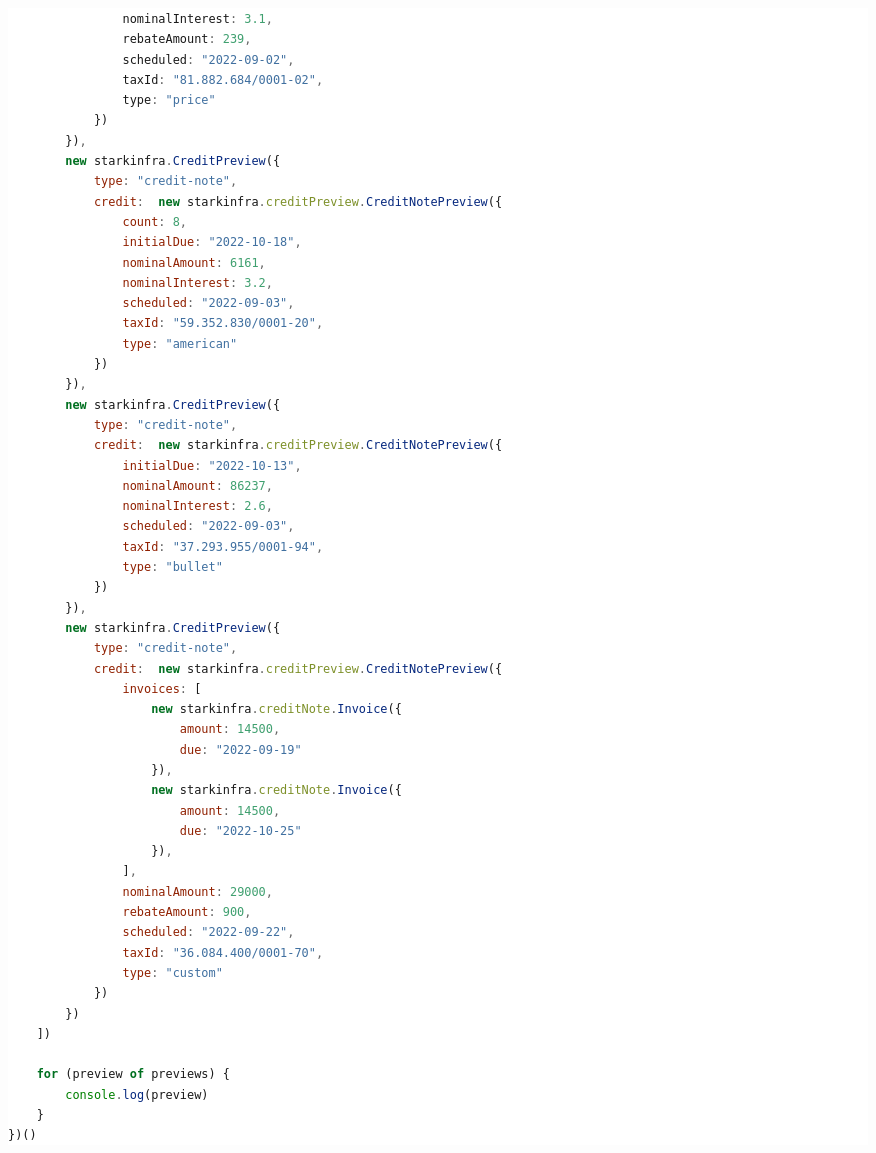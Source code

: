 ```javascript
                nominalInterest: 3.1,
                rebateAmount: 239,
                scheduled: "2022-09-02",
                taxId: "81.882.684/0001-02",
                type: "price"
            })
        }),
        new starkinfra.CreditPreview({
            type: "credit-note",
            credit:  new starkinfra.creditPreview.CreditNotePreview({
                count: 8,
                initialDue: "2022-10-18",
                nominalAmount: 6161,
                nominalInterest: 3.2,
                scheduled: "2022-09-03",
                taxId: "59.352.830/0001-20",
                type: "american"
            })
        }),
        new starkinfra.CreditPreview({
            type: "credit-note",
            credit:  new starkinfra.creditPreview.CreditNotePreview({
                initialDue: "2022-10-13",
                nominalAmount: 86237,
                nominalInterest: 2.6,
                scheduled: "2022-09-03",
                taxId: "37.293.955/0001-94",
                type: "bullet"
            })
        }),
        new starkinfra.CreditPreview({
            type: "credit-note",
            credit:  new starkinfra.creditPreview.CreditNotePreview({
                invoices: [
                    new starkinfra.creditNote.Invoice({
                        amount: 14500,
                        due: "2022-09-19"
                    }),
                    new starkinfra.creditNote.Invoice({
                        amount: 14500,
                        due: "2022-10-25"
                    }),
                ],
                nominalAmount: 29000,
                rebateAmount: 900,
                scheduled: "2022-09-22",
                taxId: "36.084.400/0001-70",
                type: "custom"
            })
        })
    ])

    for (preview of previews) {
        console.log(preview)
    }
})()
```
